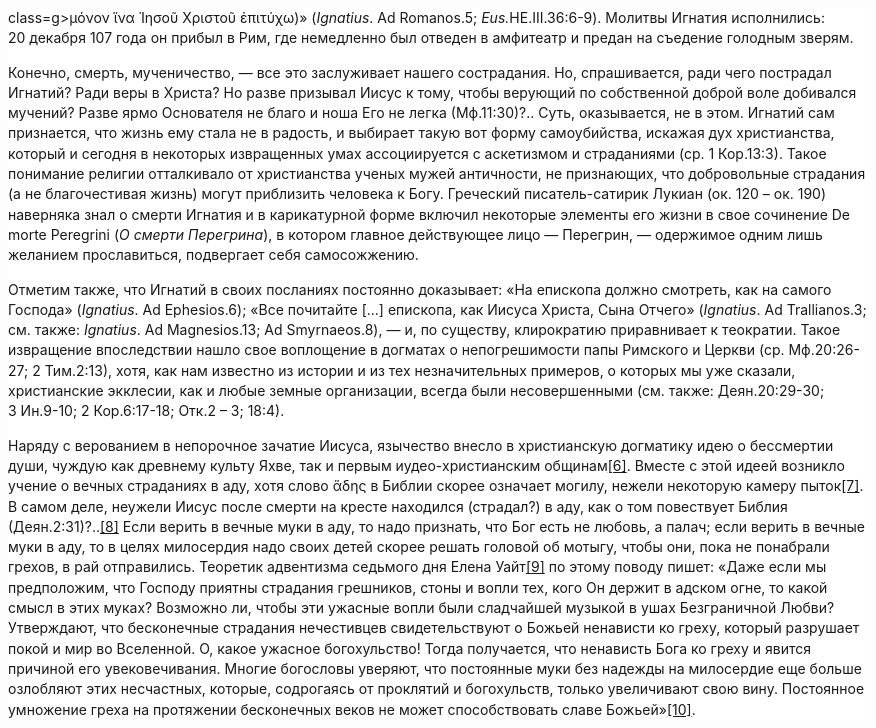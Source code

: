 class=g>&#956;&#972;&#957;&#959;&#957; &#7989;&#957;&#945;
&#7992;&#951;&#963;&#959;&#8166; &#935;&#961;&#953;&#963;&#964;&#959;&#8166;
&#7952;&#960;&#953;&#964;&#973;&#967;&#969;</span>)» (<i>Ignatius</i>. Ad
Romanos.5; <i>Eus.</i>HE.III.36:6-9). Молитвы Игнатия исполнились:
20&nbsp;декабря 107&nbsp;года он прибыл в Рим, где немедленно был отведен в
амфитеатр и предан на съедение голодным зверям.</p>

<p>Конечно, смерть, мученичество, — все это заслуживает нашего сострадания. Но,
спрашивается, ради чего пострадал Игнатий? Ради веры в Христа? Но разве
призывал Иисус к тому, чтобы верующий по собственной доброй воле добивался
мучений? Разве ярмо Основателя не благо и ноша Его не легка (Мф.11:30)?.. Суть,
оказывается, не в этом. Игнатий сам признается, что жизнь ему стала не в
радость, и выбирает такую вот форму самоубийства, искажая дух христианства,
который и сегодня в некоторых извращенных умах ассоциируется с аскетизмом и
страданиями (ср.&nbsp;1&nbsp;Кор.13:3). Такое понимание религии отталкивало от
христианства ученых мужей античности, не признающих, что добровольные страдания
(а не благочестивая жизнь) могут приблизить человека к Богу. Греческий
писатель-сатирик Лукиан (ок.&nbsp;120 – ок.&nbsp;190) наверняка знал о смерти
Игнатия и в карикатурной форме включил некоторые элементы его жизни в свое
сочинение De morte Peregrini (<i>О&nbsp;смерти Перегрина</i>), в котором
главное действующее лицо — Перегрин, — одержимое одним лишь желанием
прославиться, подвергает себя самосожжению.</p>

<p style='margin-bottom:6.0pt'>Отметим также, что Игнатий в своих посланиях
постоянно доказывает: «На епископа должно смотреть, как на самого Господа»
(<i>Ignatius</i>. Ad Ephesios.6); «Все почитайте [...] епископа, как Иисуса
Христа, Сына Отчего» (<i>Ignatius</i>. Ad Trallianos.3; см.&nbsp;также:
<i>Ignatius</i>. Ad Magnesios.13; Ad Smyrnaeos.8), — и, по существу,
клирократию приравнивает к теократии. Такое извращение впоследствии нашло свое
воплощение в догматах о непогрешимости папы Римского и Церкви
(ср.&nbsp;Мф.20:26-27; 2&nbsp;Тим.2:13), хотя, как нам известно из истории и из
тех незначительных примеров, о которых мы уже сказали, христианские экклесии,
как и любые земные организации, всегда были несовершенными (см.&nbsp;также:
Деян.20:29-30; 3&nbsp;Ин.9-10; 2&nbsp;Кор.6:17-18; Отк.2 – 3; 18:4).</p>

<p>Наряду с верованием в непорочное зачатие Иисуса, язычество внесло в
христианскую догматику идею о бессмертии души, чуждую как древнему культу Яхве,
так и первым иудео-христианским общинам<a href="#_ftn6"
name="_ftnref6">[6]</a>. Вместе с этой идеей возникло учение о вечных
страданиях в аду, хотя слово <span class=g>&#7941;&#948;&#951;&#962;</span> в
Библии скорее означает могилу, нежели некоторую камеру пыток<a href="#_ftn7"
name="_ftnref7">[7]</a>. В самом деле, неужели Иисус после смерти на кресте
находился (страдал?) в аду, как о том повествует Библия (Деян.2:31)?..<a
href="#_ftn8" name="_ftnref8">[8]</a> Если верить в вечные муки в аду, то надо
признать, что Бог есть не любовь, а палач; если верить в вечные муки в аду, то
в целях милосердия надо своих детей скорее решать головой об мотыгу, чтобы они,
пока не понабрали грехов, в рай отправились. Теоретик адвентизма седьмого дня
Елена Уайт<a href="#_ftn9" name="_ftnref9">[9]</a> по этому поводу пишет: «Даже
если мы предположим, что Господу приятны страдания грешников, стоны и вопли
тех, кого Он держит в адском огне, то какой смысл в этих муках? Возможно ли,
чтобы эти ужасные вопли были сладчайшей музыкой в ушах Безграничной Любви?
Утверждают, что бесконечные страдания нечестивцев свидетельствуют о Божьей
ненависти ко греху, который разрушает покой и мир во Вселенной. О, какое
ужасное богохульство! Тогда получается, что ненависть Бога ко греху и явится
причиной его увековечивания. Многие богословы уверяют, что постоянные муки без
надежды на милосердие еще больше озлобляют этих несчастных, которые, содрогаясь
от проклятий и богохульств, только увеличивают свою вину. Постоянное умножение
греха на протяжении бесконечных веков не может способствовать славе Божьей»<a
href="#_ftn10" name="_ftnref10">[10]</a>.</p>
